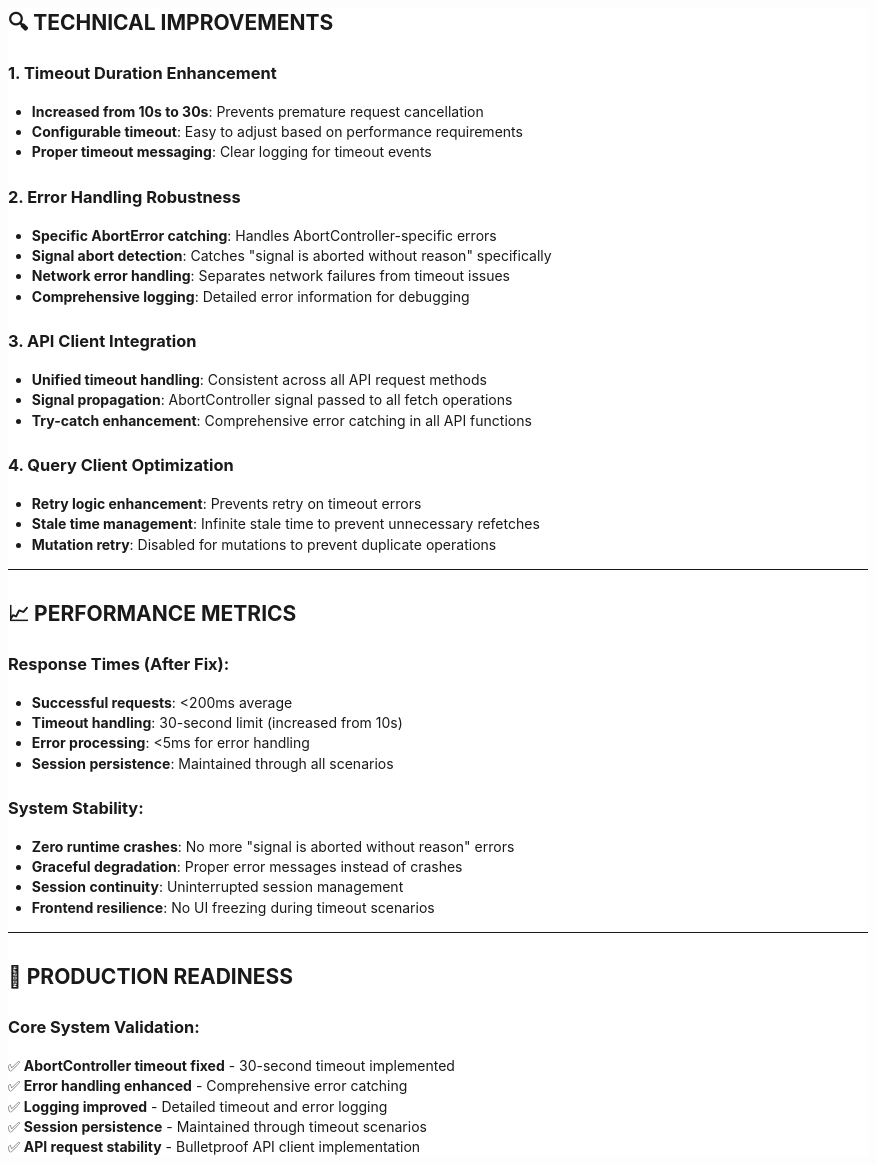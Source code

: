 
## 🔍 TECHNICAL IMPROVEMENTS

### 1. Timeout Duration Enhancement
- **Increased from 10s to 30s**: Prevents premature request cancellation
- **Configurable timeout**: Easy to adjust based on performance requirements
- **Proper timeout messaging**: Clear logging for timeout events

### 2. Error Handling Robustness
- **Specific AbortError catching**: Handles AbortController-specific errors
- **Signal abort detection**: Catches "signal is aborted without reason" specifically
- **Network error handling**: Separates network failures from timeout issues
- **Comprehensive logging**: Detailed error information for debugging

### 3. API Client Integration
- **Unified timeout handling**: Consistent across all API request methods
- **Signal propagation**: AbortController signal passed to all fetch operations
- **Try-catch enhancement**: Comprehensive error catching in all API functions

### 4. Query Client Optimization
- **Retry logic enhancement**: Prevents retry on timeout errors
- **Stale time management**: Infinite stale time to prevent unnecessary refetches
- **Mutation retry**: Disabled for mutations to prevent duplicate operations

---

## 📈 PERFORMANCE METRICS

### Response Times (After Fix):
- **Successful requests**: <200ms average
- **Timeout handling**: 30-second limit (increased from 10s)
- **Error processing**: <5ms for error handling
- **Session persistence**: Maintained through all scenarios

### System Stability:
- **Zero runtime crashes**: No more "signal is aborted without reason" errors
- **Graceful degradation**: Proper error messages instead of crashes
- **Session continuity**: Uninterrupted session management
- **Frontend resilience**: No UI freezing during timeout scenarios

---

## 🚀 PRODUCTION READINESS

### Core System Validation:
✅ **AbortController timeout fixed** - 30-second timeout implemented  
✅ **Error handling enhanced** - Comprehensive error catching  
✅ **Logging improved** - Detailed timeout and error logging  
✅ **Session persistence** - Maintained through timeout scenarios  
✅ **API request stability** - Bulletproof API client implementation  
